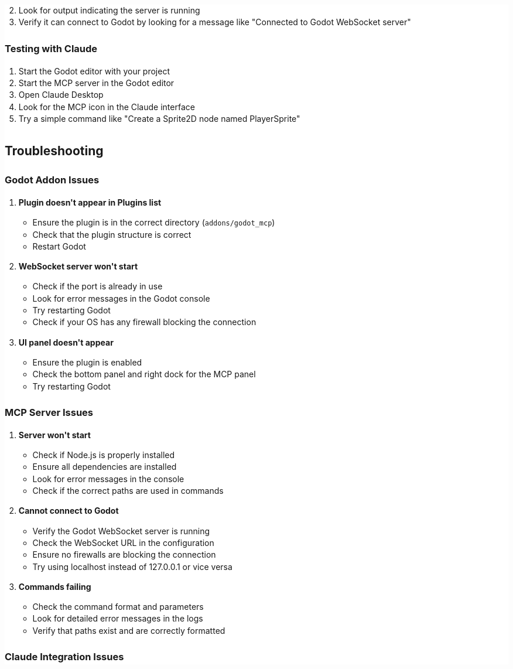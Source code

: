 2. Look for output indicating the server is running
3. Verify it can connect to Godot by looking for a message like "Connected to Godot WebSocket server"

### Testing with Claude

1. Start the Godot editor with your project
2. Start the MCP server in the Godot editor
3. Open Claude Desktop
4. Look for the MCP icon in the Claude interface
5. Try a simple command like "Create a Sprite2D node named PlayerSprite"

## Troubleshooting

### Godot Addon Issues

1. **Plugin doesn't appear in Plugins list**
   - Ensure the plugin is in the correct directory (`addons/godot_mcp`)
   - Check that the plugin structure is correct
   - Restart Godot

2. **WebSocket server won't start**
   - Check if the port is already in use
   - Look for error messages in the Godot console
   - Try restarting Godot
   - Check if your OS has any firewall blocking the connection

3. **UI panel doesn't appear**
   - Ensure the plugin is enabled
   - Check the bottom panel and right dock for the MCP panel
   - Try restarting Godot

### MCP Server Issues

1. **Server won't start**
   - Check if Node.js is properly installed
   - Ensure all dependencies are installed
   - Look for error messages in the console
   - Check if the correct paths are used in commands

2. **Cannot connect to Godot**
   - Verify the Godot WebSocket server is running
   - Check the WebSocket URL in the configuration
   - Ensure no firewalls are blocking the connection
   - Try using localhost instead of 127.0.0.1 or vice versa

3. **Commands failing**
   - Check the command format and parameters
   - Look for detailed error messages in the logs
   - Verify that paths exist and are correctly formatted

### Claude Integration Issues
